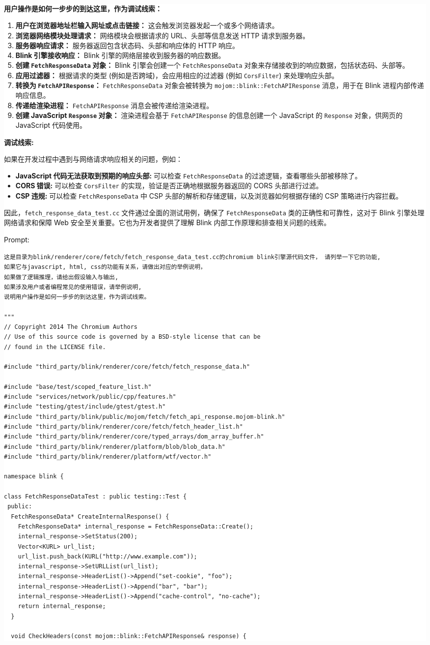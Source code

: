 **用户操作是如何一步步的到达这里，作为调试线索：**

1. **用户在浏览器地址栏输入网址或点击链接：** 这会触发浏览器发起一个或多个网络请求。
2. **浏览器网络模块处理请求：**  网络模块会根据请求的 URL、头部等信息发送 HTTP 请求到服务器。
3. **服务器响应请求：** 服务器返回包含状态码、头部和响应体的 HTTP 响应。
4. **Blink 引擎接收响应：** Blink 引擎的网络层接收到服务器的响应数据。
5. **创建 `FetchResponseData` 对象：** Blink 引擎会创建一个 `FetchResponseData` 对象来存储接收到的响应数据，包括状态码、头部等。
6. **应用过滤器：** 根据请求的类型 (例如是否跨域)，会应用相应的过滤器 (例如 `CorsFilter`) 来处理响应头部。
7. **转换为 `FetchAPIResponse`：**  `FetchResponseData` 对象会被转换为 `mojom::blink::FetchAPIResponse` 消息，用于在 Blink 进程内部传递响应信息。
8. **传递给渲染进程：**  `FetchAPIResponse` 消息会被传递给渲染进程。
9. **创建 JavaScript `Response` 对象：** 渲染进程会基于 `FetchAPIResponse` 的信息创建一个 JavaScript 的 `Response` 对象，供网页的 JavaScript 代码使用。

**调试线索:**

如果在开发过程中遇到与网络请求响应相关的问题，例如：

* **JavaScript 代码无法获取到预期的响应头部:** 可以检查 `FetchResponseData` 的过滤逻辑，查看哪些头部被移除了。
* **CORS 错误:** 可以检查 `CorsFilter` 的实现，验证是否正确地根据服务器返回的 CORS 头部进行过滤。
* **CSP 违规:** 可以检查 `FetchResponseData` 中 CSP 头部的解析和存储逻辑，以及浏览器如何根据存储的 CSP 策略进行内容拦截。

因此，`fetch_response_data_test.cc` 文件通过全面的测试用例，确保了 `FetchResponseData` 类的正确性和可靠性，这对于 Blink 引擎处理网络请求和保障 Web 安全至关重要。它也为开发者提供了理解 Blink 内部工作原理和排查相关问题的线索。

Prompt: 
```
这是目录为blink/renderer/core/fetch/fetch_response_data_test.cc的chromium blink引擎源代码文件， 请列举一下它的功能, 
如果它与javascript, html, css的功能有关系，请做出对应的举例说明，
如果做了逻辑推理，请给出假设输入与输出,
如果涉及用户或者编程常见的使用错误，请举例说明,
说明用户操作是如何一步步的到达这里，作为调试线索。

"""
// Copyright 2014 The Chromium Authors
// Use of this source code is governed by a BSD-style license that can be
// found in the LICENSE file.

#include "third_party/blink/renderer/core/fetch/fetch_response_data.h"

#include "base/test/scoped_feature_list.h"
#include "services/network/public/cpp/features.h"
#include "testing/gtest/include/gtest/gtest.h"
#include "third_party/blink/public/mojom/fetch/fetch_api_response.mojom-blink.h"
#include "third_party/blink/renderer/core/fetch/fetch_header_list.h"
#include "third_party/blink/renderer/core/typed_arrays/dom_array_buffer.h"
#include "third_party/blink/renderer/platform/blob/blob_data.h"
#include "third_party/blink/renderer/platform/wtf/vector.h"

namespace blink {

class FetchResponseDataTest : public testing::Test {
 public:
  FetchResponseData* CreateInternalResponse() {
    FetchResponseData* internal_response = FetchResponseData::Create();
    internal_response->SetStatus(200);
    Vector<KURL> url_list;
    url_list.push_back(KURL("http://www.example.com"));
    internal_response->SetURLList(url_list);
    internal_response->HeaderList()->Append("set-cookie", "foo");
    internal_response->HeaderList()->Append("bar", "bar");
    internal_response->HeaderList()->Append("cache-control", "no-cache");
    return internal_response;
  }

  void CheckHeaders(const mojom::blink::FetchAPIResponse& response) {
```